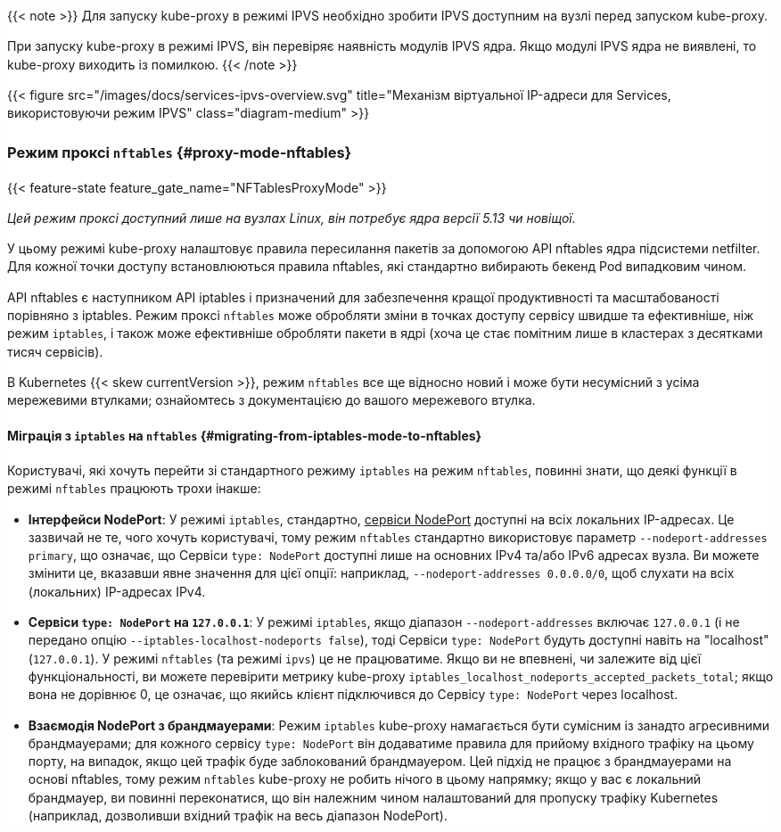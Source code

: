 {{< note >}}
Для запуску kube-proxy в режимі IPVS необхідно зробити IPVS доступним на вузлі перед запуском kube-proxy.

При запуску kube-proxy в режимі IPVS, він перевіряє наявність модулів IPVS ядра. Якщо модулі IPVS ядра не виявлені, то kube-proxy виходить із помилкою.
{{< /note >}}

{{< figure src="/images/docs/services-ipvs-overview.svg" title="Механізм віртуальної IP-адреси для Services, використовуючи режим IPVS" class="diagram-medium" >}}

### Режим проксі `nftables` {#proxy-mode-nftables}

{{< feature-state feature_gate_name="NFTablesProxyMode" >}}

_Цей режим проксі доступний лише на вузлах Linux, він потребує ядра версії 5.13 чи новіщої._

У цьому режимі kube-proxy налаштовує правила пересилання пакетів за допомогою API nftables ядра підсистеми netfilter. Для кожної точки доступу встановлюються правила nftables, які стандартно вибирають бекенд Pod випадковим чином.

API nftables є наступником API iptables і призначений для забезпечення кращої продуктивності та масштабованості порівняно з iptables. Режим проксі `nftables` може обробляти зміни в точках доступу сервісу швидше та ефективніше, ніж режим `iptables`, і також може ефективніше обробляти пакети в ядрі (хоча це стає помітним лише в кластерах з десятками тисяч сервісів).

В Kubernetes {{< skew currentVersion >}}, режим `nftables` все ще відносно новий і може бути несумісний з усіма мережевими втулками; ознайомтесь з документацією до вашого мережевого втулка.

#### Міграція з `iptables` на `nftables` {#migrating-from-iptables-mode-to-nftables}

Користувачі, які хочуть перейти зі стандартного режиму `iptables` на режим `nftables`, повинні знати, що деякі функції в режимі `nftables` працюють трохи інакше:

- **Інтерфейси NodePort**: У режимі `iptables`, стандартно, [сервіси NodePort](/docs/concepts/services-networking/service/#type-nodeport) доступні на всіх локальних IP-адресах. Це зазвичай не те, чого хочуть користувачі, тому режим `nftables` стандартно використовує параметр `--nodeport-addresses primary`, що означає, що Cервіси `type: NodePort` доступні лише на основних IPv4 та/або IPv6 адресах вузла. Ви можете змінити це, вказавши явне значення для цієї опції: наприклад, `--nodeport-addresses 0.0.0.0/0`, щоб слухати на всіх (локальних) IP-адресах IPv4.

- **Сервіси `type: NodePort` на `127.0.0.1`**: У режимі `iptables`, якщо діапазон `--nodeport-addresses` включає `127.0.0.1` (і не передано опцію `--iptables-localhost-nodeports false`), тоді Сервіси `type: NodePort` будуть доступні навіть на "localhost" (`127.0.0.1`). У режимі `nftables` (та режимі `ipvs`) це не працюватиме. Якщо ви не впевнені, чи залежите від цієї функціональності, ви можете перевірити метрику kube-proxy `iptables_localhost_nodeports_accepted_packets_total`; якщо вона не дорівнює 0, це означає, що якийсь клієнт підключився до Сервісу `type: NodePort` через localhost.

- **Взаємодія NodePort з брандмауерами**: Режим `iptables` kube-proxy намагається бути сумісним із занадто агресивними брандмауерами; для кожного сервісу `type: NodePort` він додаватиме правила для прийому вхідного трафіку на цьому порту, на випадок, якщо цей трафік буде заблокований брандмауером. Цей підхід не працює з брандмауерами на основі nftables, тому режим `nftables` kube-proxy не робить нічого в цьому напрямку; якщо у вас є локальний брандмауер, ви повинні переконатися, що він належним чином налаштований для пропуску трафіку Kubernetes (наприклад, дозволивши вхідний трафік на весь діапазон NodePort).
